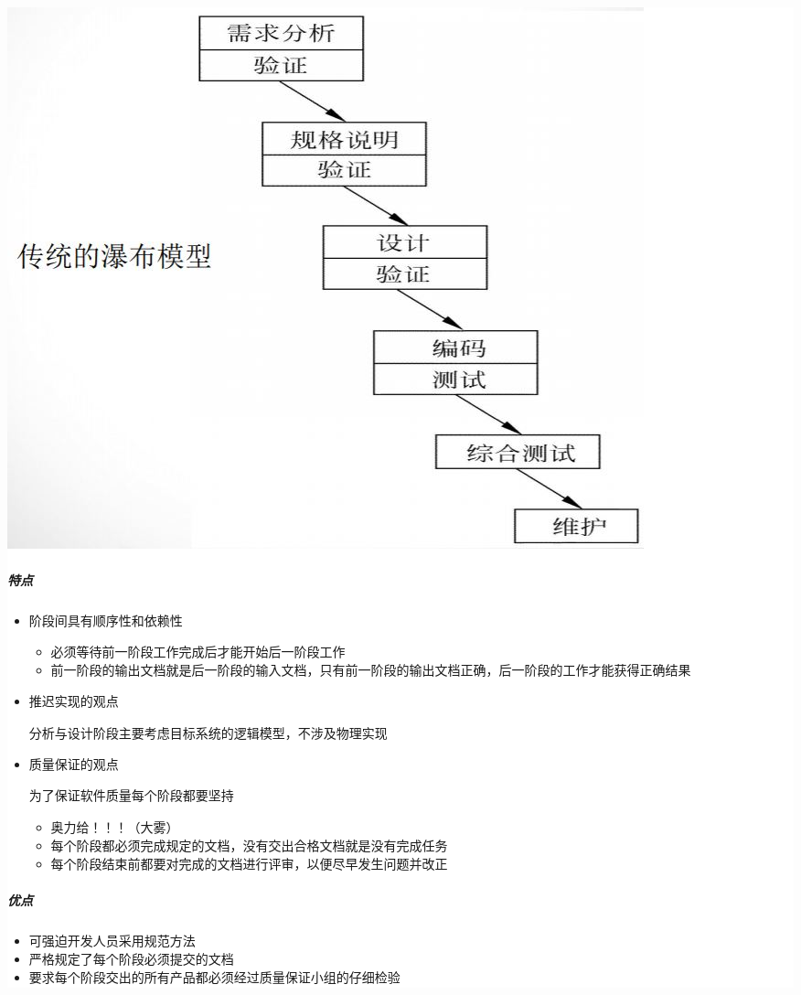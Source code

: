 ![img](软件工程导论\瀑布模型.JPG)

##### 特点

- 阶段间具有顺序性和依赖性

  - 必须等待前一阶段工作完成后才能开始后一阶段工作
  - 前一阶段的输出文档就是后一阶段的输入文档，只有前一阶段的输出文档正确，后一阶段的工作才能获得正确结果

- 推迟实现的观点

  分析与设计阶段主要考虑目标系统的逻辑模型，不涉及物理实现

- 质量保证的观点

  为了保证软件质量每个阶段都要坚持

  - 奥力给！！！（大雾）
  - 每个阶段都必须完成规定的文档，没有交出合格文档就是没有完成任务
  - 每个阶段结束前都要对完成的文档进行评审，以便尽早发生问题并改正

##### 优点

- 可强迫开发人员采用规范方法
- 严格规定了每个阶段必须提交的文档
- 要求每个阶段交出的所有产品都必须经过质量保证小组的仔细检验
